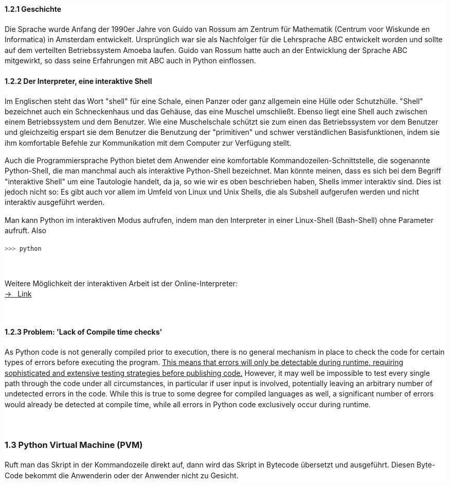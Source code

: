 <a name="ch1-2-1"></a>
#### 1.2.1 Geschichte  
Die Sprache wurde Anfang der 1990er Jahre von Guido van Rossum am Zentrum für Mathematik (Centrum voor Wiskunde en Informatica) in Amsterdam entwickelt. Ursprünglich war sie als Nachfolger für die Lehrsprache ABC entwickelt worden und sollte auf dem verteilten Betriebssystem Amoeba laufen. Guido van Rossum hatte auch an der Entwicklung der Sprache ABC mitgewirkt, so dass seine Erfahrungen mit ABC auch in Python einflossen. 

<a name="ch1-2-2"></a>
#### 1.2.2 Der Interpreter, eine interaktive Shell  
Im Englischen steht das Wort "shell" für eine Schale, einen Panzer oder ganz allgemein eine Hülle oder Schutzhülle. "Shell" bezeichnet auch ein Schneckenhaus und das Gehäuse, das eine Muschel umschließt. Ebenso liegt eine Shell auch zwischen einem Betriebssystem und dem Benutzer. Wie eine Muschelschale schützt sie zum einen das Betriebssystem vor dem Benutzer und gleichzeitig erspart sie dem Benutzer die Benutzung der "primitiven" und schwer verständlichen Basisfunktionen, indem sie ihm komfortable Befehle zur Kommunikation mit dem Computer zur Verfügung stellt.  

Auch die Programmiersprache Python bietet dem Anwender eine komfortable Kommandozeilen-Schnittstelle, die sogenannte Python-Shell, die man manchmal auch als interaktive Python-Shell bezeichnet. Man könnte meinen, dass es sich bei dem Begriff "interaktive Shell" um eine Tautologie handelt, da ja, so wie wir es oben beschrieben haben, Shells immer interaktiv sind. Dies ist jedoch nicht so: Es gibt auch vor allem im Umfeld von Linux und Unix Shells, die als Subshell aufgerufen werden und nicht interaktiv ausgeführt werden.  

Man kann Python im interaktiven Modus aufrufen, indem man den Interpreter in einer Linux-Shell (Bash-Shell) ohne Parameter aufruft. Also  
```js
>>> python
```

&nbsp;

Weitere Möglichkeit der interaktiven Arbeit ist der Online-Interpreter:  
[&rarr; &nbsp; Link](http://www.python-online.ch/pyonline/PyOnline.php)  

&nbsp;

<a name="ch1-2-3"></a>
#### 1.2.3 Problem: 'Lack of Compile time checks'  
As Python code is not generally compiled prior to execution, there is no general mechanism in place to check the code for certain types of errors before executing the program. <u>This means that errors will only be detectable during runtime, requiring sophisticated and extensive testing strategies before publishing code.</u> However, it may well be impossible to test every single path through the code under all circumstances, in particular if user input is involved, potentially leaving an arbitrary number of undetected errors in the code. While this is true to some degree for compiled languages as well, a significant number of errors would already be detected at compile time, while all errors in Python code exclusively occur during runtime.

&nbsp;

<a name="ch1-3"></a>
### 1.3 Python Virtual Machine (PVM)  
Ruft man das Skript in der Kommandozeile direkt auf, dann wird das Skript in Bytecode übersetzt und ausgeführt. Diesen Byte-Code bekommt die Anwenderin oder der Anwender nicht zu Gesicht.
